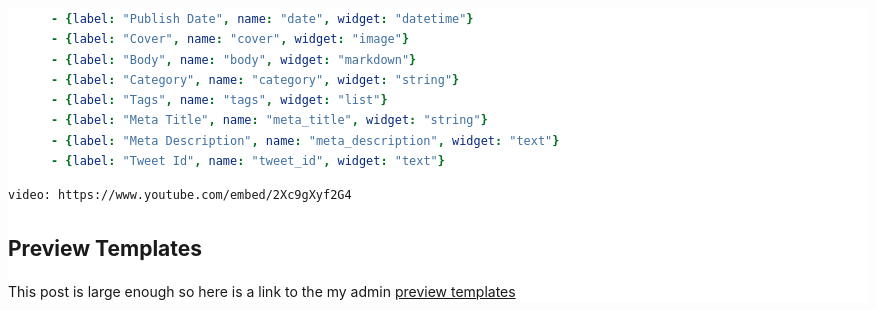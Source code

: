 ```yaml:title=/static/admin/config.yml
      - {label: "Publish Date", name: "date", widget: "datetime"}
      - {label: "Cover", name: "cover", widget: "image"}
      - {label: "Body", name: "body", widget: "markdown"}
      - {label: "Category", name: "category", widget: "string"}
      - {label: "Tags", name: "tags", widget: "list"}
      - {label: "Meta Title", name: "meta_title", widget: "string"}
      - {label: "Meta Description", name: "meta_description", widget: "text"}
      - {label: "Tweet Id", name: "tweet_id", widget: "text"}

```

`video: https://www.youtube.com/embed/2Xc9gXyf2G4`

## Preview Templates

This post is large enough so here is a link to the my admin [preview templates](https://github.com/donaldboulton/publiuslogic/blob/master/static/admin/cms/preview-templates)